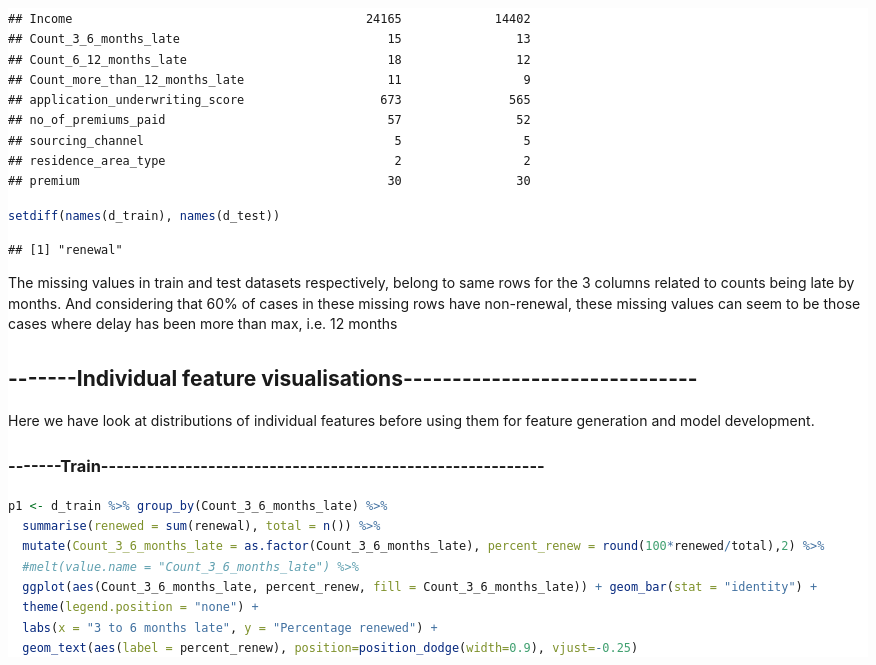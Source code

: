     ## Income                                         24165             14402
    ## Count_3_6_months_late                             15                13
    ## Count_6_12_months_late                            18                12
    ## Count_more_than_12_months_late                    11                 9
    ## application_underwriting_score                   673               565
    ## no_of_premiums_paid                               57                52
    ## sourcing_channel                                   5                 5
    ## residence_area_type                                2                 2
    ## premium                                           30                30

``` r
setdiff(names(d_train), names(d_test))
```

    ## [1] "renewal"

The missing values in train and test datasets respectively, belong to same rows for the 3 columns related to counts being late by months. And considering that 60% of cases in these missing rows have non-renewal, these missing values can seem to be those cases where delay has been more than max, i.e. 12 months

-------Individual feature visualisations------------------------------
----------------------------------------------------------------------

Here we have look at distributions of individual features before using them for feature generation and model development.

### -------Train----------------------------------------------------------

``` r
p1 <- d_train %>% group_by(Count_3_6_months_late) %>% 
  summarise(renewed = sum(renewal), total = n()) %>% 
  mutate(Count_3_6_months_late = as.factor(Count_3_6_months_late), percent_renew = round(100*renewed/total),2) %>%
  #melt(value.name = "Count_3_6_months_late") %>%
  ggplot(aes(Count_3_6_months_late, percent_renew, fill = Count_3_6_months_late)) + geom_bar(stat = "identity") +
  theme(legend.position = "none") +
  labs(x = "3 to 6 months late", y = "Percentage renewed") + 
  geom_text(aes(label = percent_renew), position=position_dodge(width=0.9), vjust=-0.25)
```
